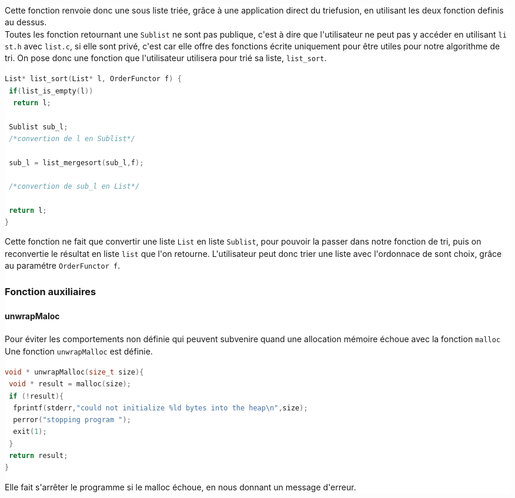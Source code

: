 Cette fonction renvoie donc une sous liste triée, grâce à une application direct du triefusion, en utilisant les deux fonction definis au dessus.  
Toutes les fonction retournant une `Sublist` ne sont pas publique, c'est à dire que l'utilisateur ne peut pas y accéder en utilisant `list.h` avec `list.c`, si elle sont privé, c'est car elle offre des fonctions écrite uniquement pour être utiles pour notre algorithme de tri. On pose donc une fonction que l'utilisateur utilisera pour trié sa liste, `list_sort`.

```c
List* list_sort(List* l, OrderFunctor f) {
 if(list_is_empty(l))
  return l;
 
 Sublist sub_l;
 /*convertion de l en Sublist*/

 sub_l = list_mergesort(sub_l,f);

 /*convertion de sub_l en List*/

 return l;
}
```

Cette fonction ne fait que convertir une liste `List` en liste `Sublist`, pour pouvoir la passer dans notre fonction de tri, puis on reconvertie le résultat en liste `list` que l'on retourne. L'utilisateur peut donc trier une liste avec l'ordonnace de sont choix, grâce au paramétre `OrderFunctor f`.

### Fonction auxiliaires

#### unwrapMaloc

Pour éviter les comportements non définie qui peuvent subvenire quand une allocation mémoire échoue avec la fonction `malloc`
Une fonction `unwrapMalloc` est définie.

```c
void * unwrapMalloc(size_t size){
 void * result = malloc(size);
 if (!result){
  fprintf(stderr,"could not initialize %ld bytes into the heap\n",size);
  perror("stopping program ");
  exit(1);
 }
 return result;
}
```

Elle fait s'arrêter le programme si le malloc échoue, en nous donnant un message d'erreur.
